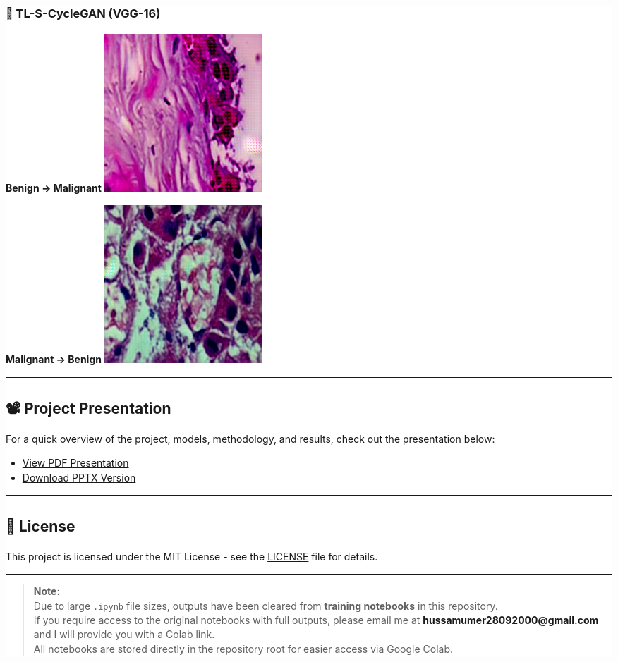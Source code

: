 
### 🔹 TL-S-CycleGAN (VGG-16)
**Benign → Malignant**
![](Generated%20Images/VGG_16_Cyclegan/benign_to_malignant/00.png)

**Malignant → Benign**
![](Generated%20Images/VGG_16_Cyclegan/malignant_to_benign/0.png)

---

## 📽️ Project Presentation
For a quick overview of the project, models, methodology, and results, check out the presentation below:

- [View PDF Presentation](Presentation/FYP_research_Hussam.pdf)
- [Download PPTX Version](Presentation/FYP_research_Hussam.pptx)

---

## 📄 License
This project is licensed under the MIT License - see the [LICENSE](LICENSE) file for details.

---

> **Note:**  
> Due to large `.ipynb` file sizes, outputs have been cleared from **training notebooks** in this repository.  
> If you require access to the original notebooks with full outputs, please email me at **hussamumer28092000@gmail.com** and I will provide you with a Colab link.  
> All notebooks are stored directly in the repository root for easier access via Google Colab.

